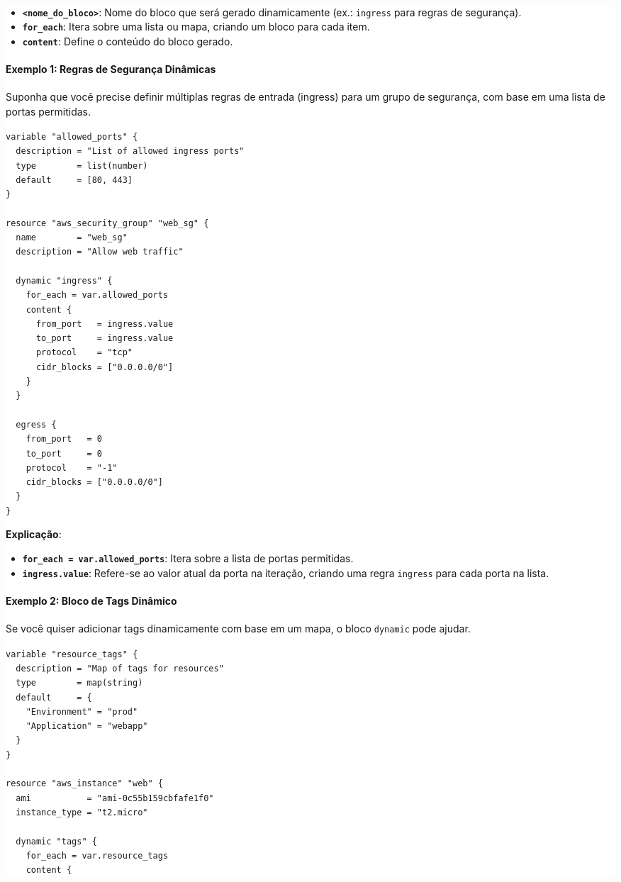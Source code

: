 - **`<nome_do_bloco>`**: Nome do bloco que será gerado dinamicamente (ex.: `ingress` para regras de segurança).
- **`for_each`**: Itera sobre uma lista ou mapa, criando um bloco para cada item.
- **`content`**: Define o conteúdo do bloco gerado.

#### **Exemplo 1: Regras de Segurança Dinâmicas**

Suponha que você precise definir múltiplas regras de entrada (ingress) para um grupo de segurança, com base em uma lista de portas permitidas.

```hcl
variable "allowed_ports" {
  description = "List of allowed ingress ports"
  type        = list(number)
  default     = [80, 443]
}

resource "aws_security_group" "web_sg" {
  name        = "web_sg"
  description = "Allow web traffic"

  dynamic "ingress" {
    for_each = var.allowed_ports
    content {
      from_port   = ingress.value
      to_port     = ingress.value
      protocol    = "tcp"
      cidr_blocks = ["0.0.0.0/0"]
    }
  }

  egress {
    from_port   = 0
    to_port     = 0
    protocol    = "-1"
    cidr_blocks = ["0.0.0.0/0"]
  }
}
```

**Explicação**:
- **`for_each = var.allowed_ports`**: Itera sobre a lista de portas permitidas.
- **`ingress.value`**: Refere-se ao valor atual da porta na iteração, criando uma regra `ingress` para cada porta na lista.

#### **Exemplo 2: Bloco de Tags Dinâmico**

Se você quiser adicionar tags dinamicamente com base em um mapa, o bloco `dynamic` pode ajudar.

```hcl
variable "resource_tags" {
  description = "Map of tags for resources"
  type        = map(string)
  default     = {
    "Environment" = "prod"
    "Application" = "webapp"
  }
}

resource "aws_instance" "web" {
  ami           = "ami-0c55b159cbfafe1f0"
  instance_type = "t2.micro"

  dynamic "tags" {
    for_each = var.resource_tags
    content {
```